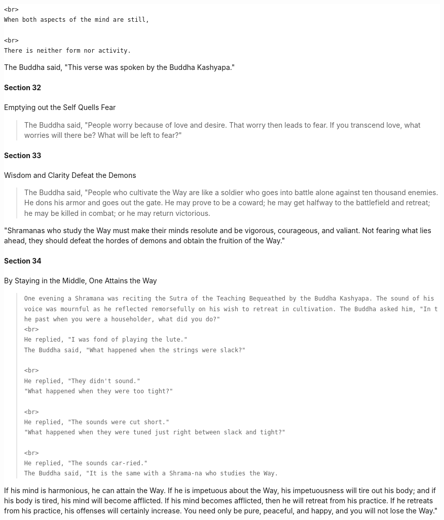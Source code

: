     <br>
    When both aspects of the mind are still,
    
    <br>
    There is neither form nor activity.
    
</blockquote>
The Buddha said, "This verse was spoken by the  Buddha Kashyapa."

#### Section  32
Emptying out the Self Quells Fear

>The Buddha said, "People worry because of love and desire. That worry then leads to fear. If you transcend love, what worries will there be? What will be left to fear?"

#### Section  33
Wisdom and Clarity Defeat the Demons

>The Buddha said, "People who cultivate the Way are like a soldier who goes into battle alone against ten thousand enemies. He dons his armor and goes out the gate. He may prove to be a coward; he may get halfway to the battlefield and retreat; he may be killed in combat; or he may return victorious.

"Shramanas who study the Way must make their minds resolute and be vigorous, courageous, and valiant. Not fearing what lies ahead, they should defeat the hordes of demons and obtain the fruition of the Way."

#### Section  34
By Staying in the Middle, One Attains the Way
<blockquote>

    One evening a Shramana was reciting the Sutra of the Teaching Bequeathed by the Buddha Kashyapa. The sound of his voice was mournful as he reflected remorsefully on his wish to retreat in cultivation. The Buddha asked him, "In the past when you were a householder, what did you do?"
    <br>
    He replied, "I was fond of playing the lute."
    The Buddha said, "What happened when the strings were slack?"
    
    <br>
    He replied, "They didn't sound."
    "What happened when they were too tight?"
    
    <br>
    He replied, "The sounds were cut short."
    "What happened when they were tuned just right between slack and tight?"
    
    <br>
    He replied, "The sounds car-ried."
    The Buddha said, "It is the same with a Shrama-na who studies the Way.
    
</blockquote>
If his mind is harmonious, he can attain the Way. If he is impetuous about the Way, his impetuousness will tire out his body; and if his body is tired, his mind will become afflicted. If his mind becomes afflicted, then he will retreat from his practice. If he retreats from his practice, his offenses will certainly increase. You need only be pure, peaceful, and happy, and you will not lose the Way."
